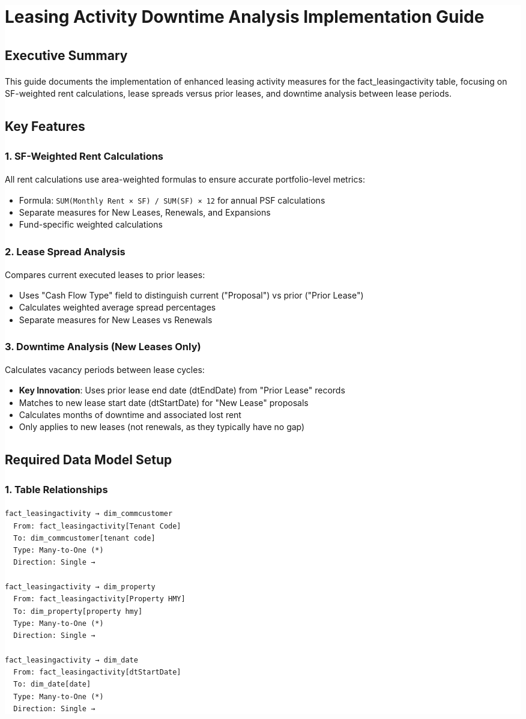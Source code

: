 # Leasing Activity Downtime Analysis Implementation Guide

## Executive Summary

This guide documents the implementation of enhanced leasing activity measures for the fact_leasingactivity table, focusing on SF-weighted rent calculations, lease spreads versus prior leases, and downtime analysis between lease periods.

## Key Features

### 1. SF-Weighted Rent Calculations
All rent calculations use area-weighted formulas to ensure accurate portfolio-level metrics:
- Formula: `SUM(Monthly Rent × SF) / SUM(SF) × 12` for annual PSF calculations
- Separate measures for New Leases, Renewals, and Expansions
- Fund-specific weighted calculations

### 2. Lease Spread Analysis
Compares current executed leases to prior leases:
- Uses "Cash Flow Type" field to distinguish current ("Proposal") vs prior ("Prior Lease")
- Calculates weighted average spread percentages
- Separate measures for New Leases vs Renewals

### 3. Downtime Analysis (New Leases Only)
Calculates vacancy periods between lease cycles:
- **Key Innovation**: Uses prior lease end date (dtEndDate) from "Prior Lease" records
- Matches to new lease start date (dtStartDate) for "New Lease" proposals
- Calculates months of downtime and associated lost rent
- Only applies to new leases (not renewals, as they typically have no gap)

## Required Data Model Setup

### 1. Table Relationships

```
fact_leasingactivity → dim_commcustomer
  From: fact_leasingactivity[Tenant Code]
  To: dim_commcustomer[tenant code]
  Type: Many-to-One (*)
  Direction: Single →

fact_leasingactivity → dim_property
  From: fact_leasingactivity[Property HMY]
  To: dim_property[property hmy]
  Type: Many-to-One (*)
  Direction: Single →

fact_leasingactivity → dim_date
  From: fact_leasingactivity[dtStartDate]
  To: dim_date[date]
  Type: Many-to-One (*)
  Direction: Single →
```
